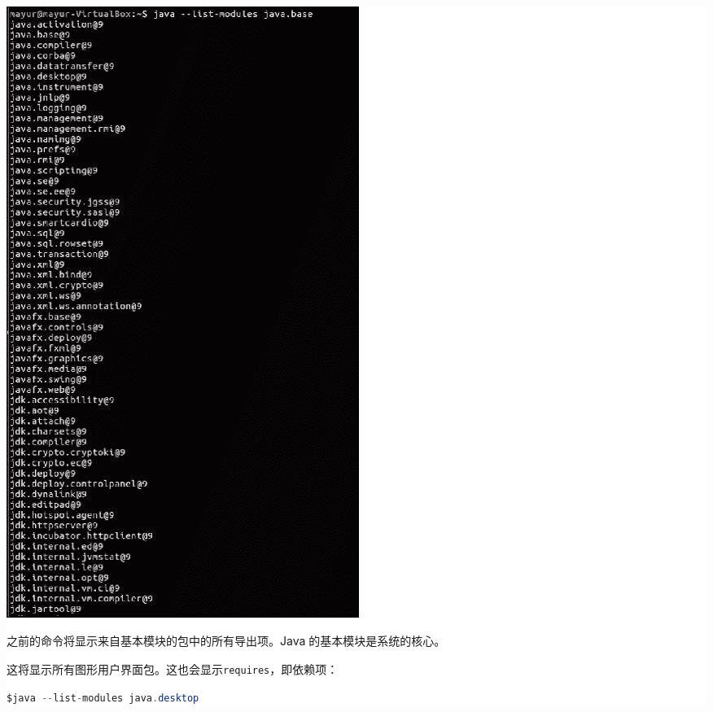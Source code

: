 ![模块化开发和其影响](img/01_02.jpg)

之前的命令将显示来自基本模块的包中的所有导出项。Java 的基本模块是系统的核心。

这将显示所有图形用户界面包。这也会显示`requires`，即依赖项：

```java
$java --list-modules java.desktop

```
